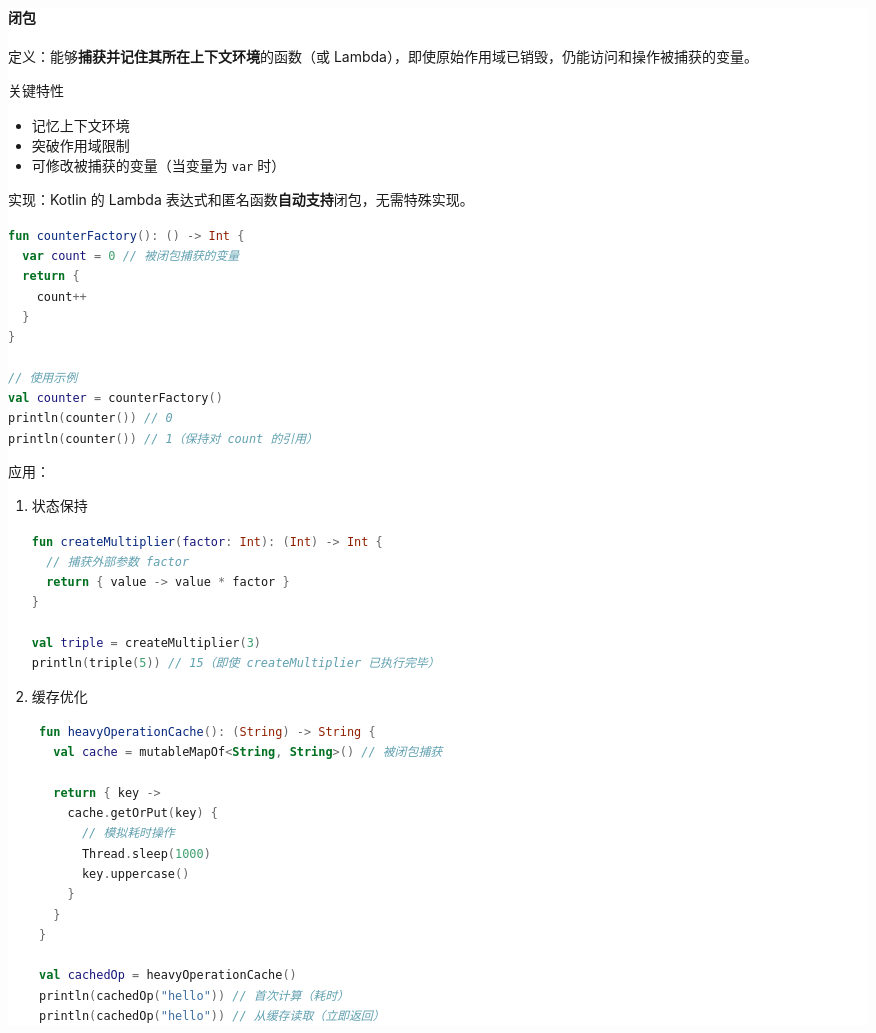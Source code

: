 #### 闭包

定义：能够**捕获并记住其所在上下文环境**的函数（或 Lambda），即使原始作用域已销毁，仍能访问和操作被捕获的变量。

关键特性
- 记忆上下文环境
- 突破作用域限制
- 可修改被捕获的变量（当变量为 `var` 时）

实现：Kotlin 的 Lambda 表达式和匿名函数**自动支持**闭包，无需特殊实现。

```kotlin
fun counterFactory(): () -> Int {
  var count = 0 // 被闭包捕获的变量
  return {
    count++
  }
}

// 使用示例
val counter = counterFactory()
println(counter()) // 0
println(counter()) // 1（保持对 count 的引用）
```

应用：

1. 状态保持

    ```kotlin
    fun createMultiplier(factor: Int): (Int) -> Int {
      // 捕获外部参数 factor
      return { value -> value * factor }
    }

    val triple = createMultiplier(3)
    println(triple(5)) // 15（即使 createMultiplier 已执行完毕）
    ```

2. 缓存优化
   
   ```kotlin
    fun heavyOperationCache(): (String) -> String {
      val cache = mutableMapOf<String, String>() // 被闭包捕获
      
      return { key -> 
        cache.getOrPut(key) {
          // 模拟耗时操作
          Thread.sleep(1000)
          key.uppercase()
        }
      }
    }

    val cachedOp = heavyOperationCache()
    println(cachedOp("hello")) // 首次计算（耗时）
    println(cachedOp("hello")) // 从缓存读取（立即返回）
   ```
